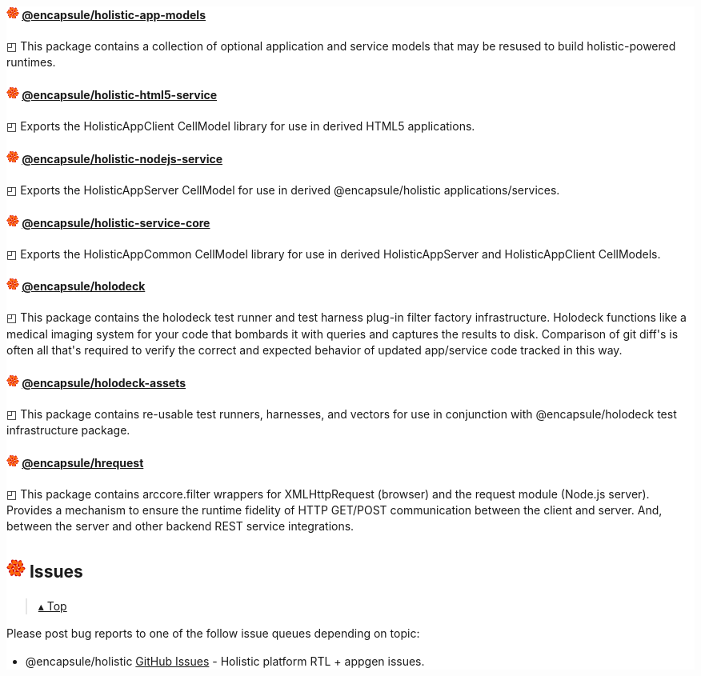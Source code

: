#### ![](ASSETS/encapsule-holistic-16x16.png)&nbsp;[@encapsule/holistic-app-models](PACKAGES/holistic-app-models/README.md "Jump to holistic-app-models RTL package README...")

&#x25F0; This package contains a collection of optional application and service models that may be resused to build holistic-powered runtimes.

#### ![](ASSETS/encapsule-holistic-16x16.png)&nbsp;[@encapsule/holistic-html5-service](PACKAGES/holistic-html5-service/README.md "Jump to holistic-html5-service RTL package README...")

&#x25F0; Exports the HolisticAppClient CellModel library for use in derived HTML5 applications.

#### ![](ASSETS/encapsule-holistic-16x16.png)&nbsp;[@encapsule/holistic-nodejs-service](PACKAGES/holistic-nodejs-service/README.md "Jump to holistic-nodejs-service RTL package README...")

&#x25F0; Exports the HolisticAppServer CellModel for use in derived @encapsule/holistic applications/services.

#### ![](ASSETS/encapsule-holistic-16x16.png)&nbsp;[@encapsule/holistic-service-core](PACKAGES/holistic-service-core/README.md "Jump to holistic-service-core RTL package README...")

&#x25F0; Exports the HolisticAppCommon CellModel library for use in derived HolisticAppServer and HolisticAppClient CellModels.

#### ![](ASSETS/encapsule-holistic-16x16.png)&nbsp;[@encapsule/holodeck](PACKAGES/holodeck/README.md "Jump to holodeck RTL package README...")

&#x25F0; This package contains the holodeck test runner and test harness plug-in filter factory infrastructure. Holodeck functions like a medical imaging system for your code that bombards it with queries and captures the results to disk. Comparison of git diff's is often all that's required to verify the correct and expected behavior of updated app/service code tracked in this way.

#### ![](ASSETS/encapsule-holistic-16x16.png)&nbsp;[@encapsule/holodeck-assets](PACKAGES/holodeck-assets/README.md "Jump to holodeck-assets RTL package README...")

&#x25F0; This package contains re-usable test runners, harnesses, and vectors for use in conjunction with @encapsule/holodeck test infrastructure package.

#### ![](ASSETS/encapsule-holistic-16x16.png)&nbsp;[@encapsule/hrequest](PACKAGES/hrequest/README.md "Jump to hrequest RTL package README...")

&#x25F0; This package contains arccore.filter wrappers for XMLHttpRequest (browser) and the request module (Node.js server). Provides a mechanism to ensure the runtime fidelity of HTTP GET/POST communication between the client and server. And, between the server and other backend REST service integrations.

## ![](ASSETS/encapsule-holistic-24x24.png)&nbsp;Issues

> [&#9652; Top](#encapsule-project "Scroll to the top of the page...")

Please post bug reports to one of the follow issue queues depending on topic:

- @encapsule/holistic [GitHub Issues](https://github.com/Encapsule/holistic/issues) - Holistic platform RTL + appgen issues.

